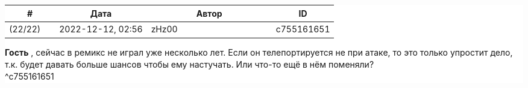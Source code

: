 


|         #         |              Дата              |                     Автор                     |           ID           |
| --- | --- | --- | --- |
| (22/22) | 2022-12-12, 02:56 | zHz00 | c755161651 |

  
  **Гость**  , сейчас в ремикс не играл уже несколько лет. Если он телепортируется не при атаке, то это только упростит дело, т.к. будет давать больше шансов чтобы ему настучать. Или что-то ещё в нём поменяли?   
 ^c755161651